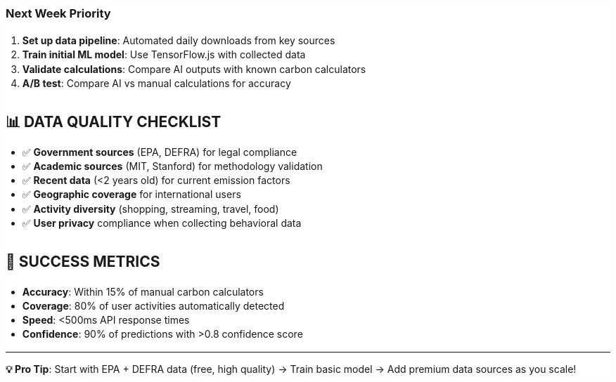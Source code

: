 ### **Next Week Priority**
1. **Set up data pipeline**: Automated daily downloads from key sources
2. **Train initial ML model**: Use TensorFlow.js with collected data  
3. **Validate calculations**: Compare AI outputs with known carbon calculators
4. **A/B test**: Compare AI vs manual calculations for accuracy

## 📊 **DATA QUALITY CHECKLIST**

- ✅ **Government sources** (EPA, DEFRA) for legal compliance
- ✅ **Academic sources** (MIT, Stanford) for methodology validation  
- ✅ **Recent data** (<2 years old) for current emission factors
- ✅ **Geographic coverage** for international users
- ✅ **Activity diversity** (shopping, streaming, travel, food)
- ✅ **User privacy** compliance when collecting behavioral data

## 🎯 **SUCCESS METRICS**

- **Accuracy**: Within 15% of manual carbon calculators
- **Coverage**: 80% of user activities automatically detected
- **Speed**: <500ms API response times
- **Confidence**: 90% of predictions with >0.8 confidence score

---

**💡 Pro Tip**: Start with EPA + DEFRA data (free, high quality) → Train basic model → Add premium data sources as you scale! 